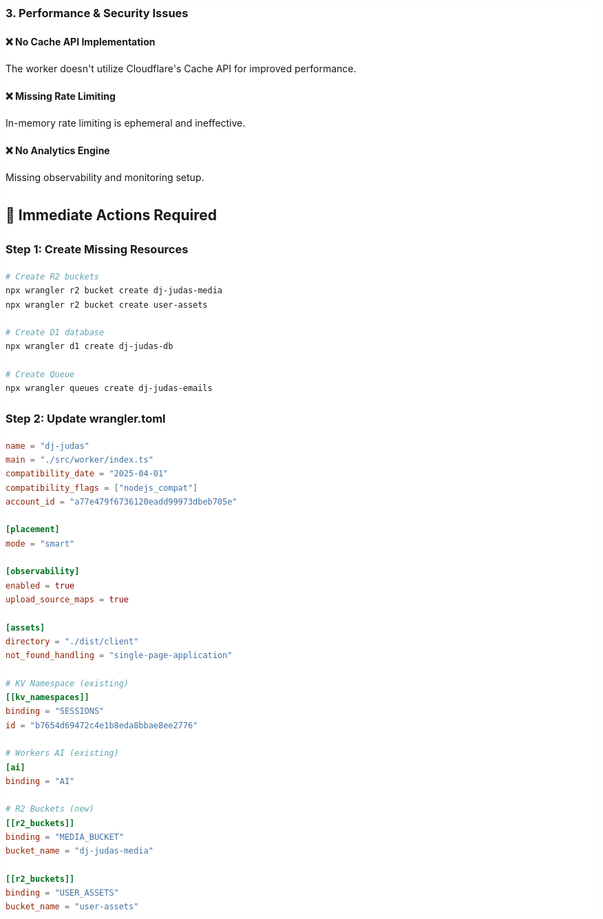
### 3. **Performance & Security Issues**

#### ❌ **No Cache API Implementation**
The worker doesn't utilize Cloudflare's Cache API for improved performance.

#### ❌ **Missing Rate Limiting**
In-memory rate limiting is ephemeral and ineffective.

#### ❌ **No Analytics Engine**
Missing observability and monitoring setup.

## 🔧 Immediate Actions Required

### Step 1: Create Missing Resources
```bash
# Create R2 buckets
npx wrangler r2 bucket create dj-judas-media
npx wrangler r2 bucket create user-assets

# Create D1 database
npx wrangler d1 create dj-judas-db

# Create Queue
npx wrangler queues create dj-judas-emails
```

### Step 2: Update wrangler.toml
```toml
name = "dj-judas"
main = "./src/worker/index.ts"
compatibility_date = "2025-04-01"
compatibility_flags = ["nodejs_compat"]
account_id = "a77e479f6736120eadd99973dbeb705e"

[placement]
mode = "smart"

[observability]
enabled = true
upload_source_maps = true

[assets]
directory = "./dist/client"
not_found_handling = "single-page-application"

# KV Namespace (existing)
[[kv_namespaces]]
binding = "SESSIONS"
id = "b7654d69472c4e1b8eda8bbae8ee2776"

# Workers AI (existing)
[ai]
binding = "AI"

# R2 Buckets (new)
[[r2_buckets]]
binding = "MEDIA_BUCKET"
bucket_name = "dj-judas-media"

[[r2_buckets]]
binding = "USER_ASSETS"
bucket_name = "user-assets"
```